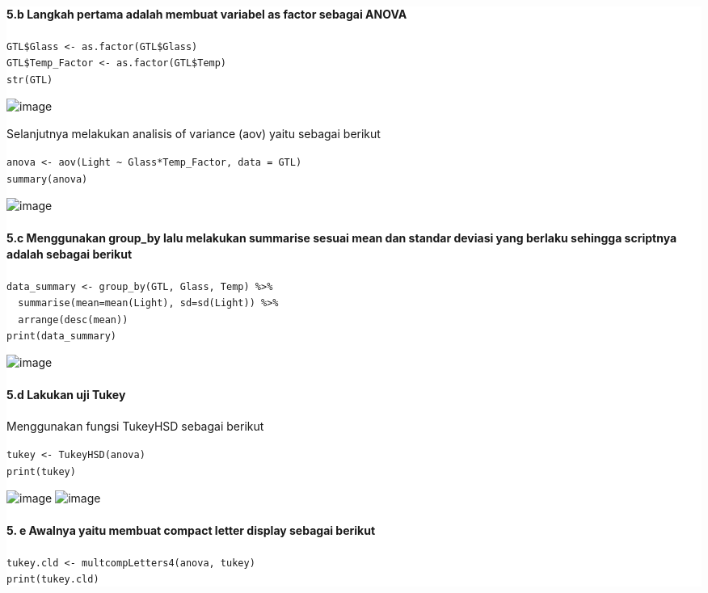 #### 5.b Langkah pertama adalah membuat variabel as factor sebagai ANOVA
```
GTL$Glass <- as.factor(GTL$Glass)
GTL$Temp_Factor <- as.factor(GTL$Temp)
str(GTL)
```
![image](https://user-images.githubusercontent.com/103355300/170875842-4e1198d1-3bb3-4879-8778-da24c93f87eb.png)

Selanjutnya melakukan analisis of variance (aov) yaitu sebagai berikut
```
anova <- aov(Light ~ Glass*Temp_Factor, data = GTL)
summary(anova)
```

![image](https://user-images.githubusercontent.com/103355300/170875873-3a2ad5b6-bbbf-429a-91e0-e5c434a3e053.png)

#### 5.c Menggunakan group_by lalu melakukan summarise sesuai mean dan standar deviasi yang berlaku sehingga scriptnya adalah sebagai berikut

```
data_summary <- group_by(GTL, Glass, Temp) %>%
  summarise(mean=mean(Light), sd=sd(Light)) %>%
  arrange(desc(mean))
print(data_summary)
```
![image](https://user-images.githubusercontent.com/103355300/170875906-6a48d71d-968d-49be-8d66-be16e9612fb5.png)

#### 5.d Lakukan uji Tukey
Menggunakan fungsi TukeyHSD sebagai berikut

```
tukey <- TukeyHSD(anova)
print(tukey)
```
![image](https://user-images.githubusercontent.com/103355300/170875983-a8d5bbad-5e4d-487a-bfb3-66fab53833da.png)
![image](https://user-images.githubusercontent.com/103355300/170875997-47541078-63dd-418f-b60f-e5ed916d849f.png)

#### 5. e Awalnya yaitu membuat compact letter display sebagai berikut
```
tukey.cld <- multcompLetters4(anova, tukey)
print(tukey.cld)
```










